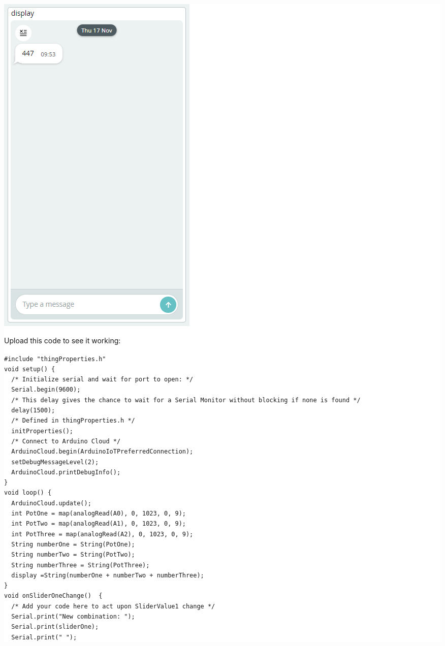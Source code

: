![Arduino IoT Bundle](assets/screenshot_2022-11-17_095328_ujTWxb7Xtp.png)

Upload this code to see it working:

```
#include "thingProperties.h"
void setup() {
  /* Initialize serial and wait for port to open: */
  Serial.begin(9600);
  /* This delay gives the chance to wait for a Serial Monitor without blocking if none is found */
  delay(1500);
  /* Defined in thingProperties.h */
  initProperties();
  /* Connect to Arduino Cloud */
  ArduinoCloud.begin(ArduinoIoTPreferredConnection);
  setDebugMessageLevel(2);
  ArduinoCloud.printDebugInfo();
}
void loop() {
  ArduinoCloud.update();
  int PotOne = map(analogRead(A0), 0, 1023, 0, 9);
  int PotTwo = map(analogRead(A1), 0, 1023, 0, 9);
  int PotThree = map(analogRead(A2), 0, 1023, 0, 9);
  String numberOne = String(PotOne);
  String numberTwo = String(PotTwo);
  String numberThree = String(PotThree);
  display =String(numberOne + numberTwo + numberThree);
}
void onSliderOneChange()  {
  /* Add your code here to act upon SliderValue1 change */
  Serial.print("New combination: ");
  Serial.print(sliderOne);
  Serial.print(" ");
```